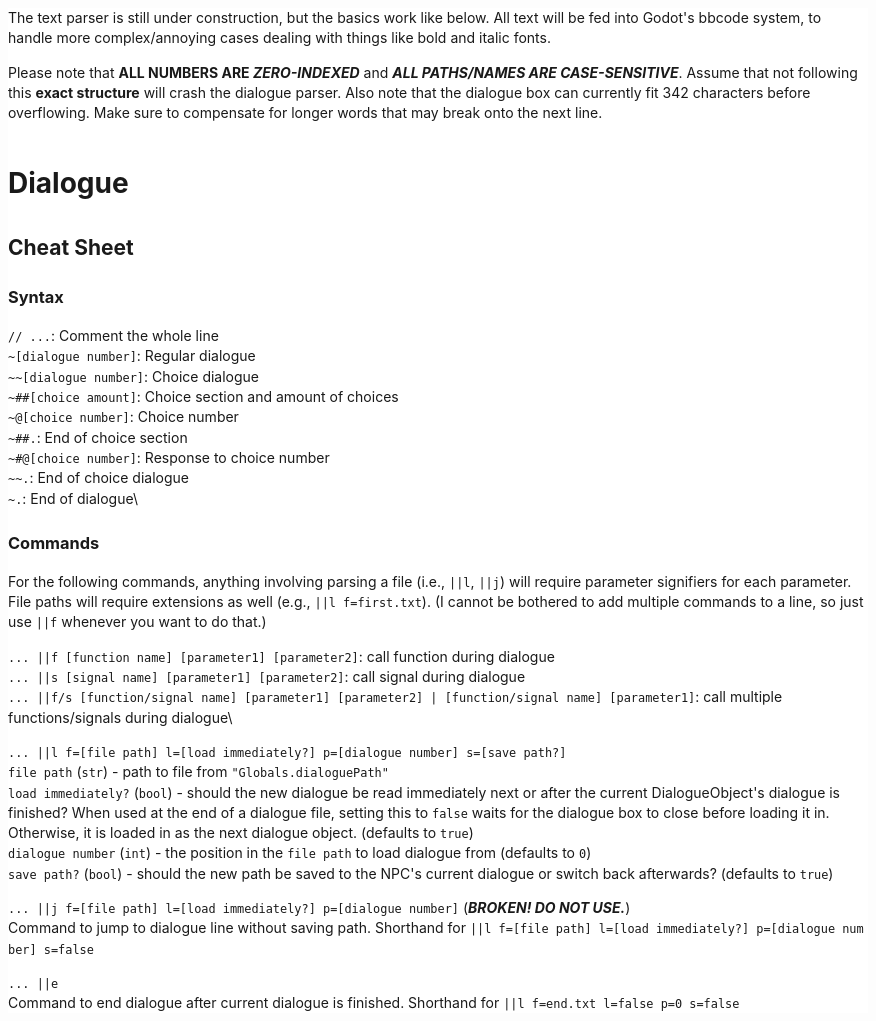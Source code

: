 The text parser is still under construction, but the basics work like below. All text will be fed into Godot's bbcode system, to handle more complex/annoying cases dealing with things like bold and italic fonts. 

Please note that **ALL NUMBERS ARE *ZERO-INDEXED*** and ***ALL PATHS/NAMES ARE CASE-SENSITIVE***. Assume that not following this **exact structure** will crash the dialogue parser.
Also note that the dialogue box can currently fit 342 characters before overflowing. Make sure to compensate for longer words that may break onto the next line.

# Dialogue
## Cheat Sheet
### Syntax
`// ...`: Comment the whole line\
`~[dialogue number]`: Regular dialogue\
`~~[dialogue number]`: Choice dialogue\
`~##[choice amount]`: Choice section and amount of choices\
`~@[choice number]`: Choice number\
`~##.`: End of choice section\
`~#@[choice number]`: Response to choice number\
`~~.`: End of choice dialogue\
`~.`: End of dialogue\

### Commands
For the following commands, anything involving parsing a file (i.e., `||l`, `||j`) will require parameter signifiers for each parameter. File paths will require extensions as well (e.g., `||l f=first.txt`). (I cannot be bothered to add multiple commands to a line, so just use `||f` whenever you want to do that.)

`... ||f [function name] [parameter1] [parameter2]`: call function during dialogue\
`... ||s [signal name] [parameter1] [parameter2]`: call signal during dialogue\
`... ||f/s [function/signal name] [parameter1] [parameter2] | [function/signal name] [parameter1]`: call multiple functions/signals during dialogue\

`... ||l f=[file path] l=[load immediately?] p=[dialogue number] s=[save path?]`\
`file path` (`str`) - path to file from `"Globals.dialoguePath"`\
`load immediately?` (`bool`) - should the new dialogue be read immediately next or after the current DialogueObject's dialogue is finished? When used at the end of a dialogue file, setting this to `false` waits for the dialogue box to close before loading it in. Otherwise, it is loaded in as the next dialogue object. (defaults to `true`)\
`dialogue number` (`int`) - the position in the `file path` to load dialogue from (defaults to `0`)\
`save path?`  (`bool`) -  should the new path be saved to the NPC's current dialogue or switch back afterwards? (defaults to `true`)

`... ||j f=[file path] l=[load immediately?] p=[dialogue number]` (***BROKEN! DO NOT USE.***)\
Command to jump to dialogue line without saving path. Shorthand for `||l f=[file path] l=[load immediately?] p=[dialogue number] s=false`

`... ||e`\
Command to end dialogue after current dialogue is finished. Shorthand for `||l f=end.txt l=false p=0 s=false`
